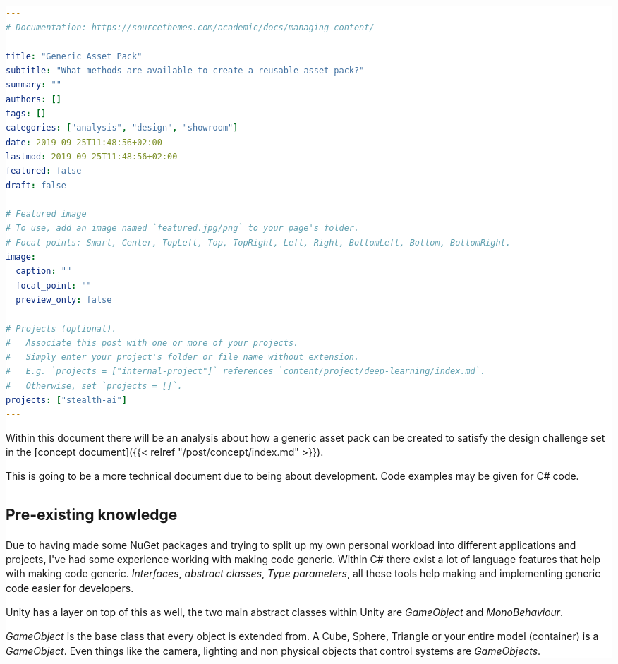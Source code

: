 ```yaml
---
# Documentation: https://sourcethemes.com/academic/docs/managing-content/

title: "Generic Asset Pack"
subtitle: "What methods are available to create a reusable asset pack?"
summary: ""
authors: []
tags: []
categories: ["analysis", "design", "showroom"]
date: 2019-09-25T11:48:56+02:00
lastmod: 2019-09-25T11:48:56+02:00
featured: false
draft: false

# Featured image
# To use, add an image named `featured.jpg/png` to your page's folder.
# Focal points: Smart, Center, TopLeft, Top, TopRight, Left, Right, BottomLeft, Bottom, BottomRight.
image:
  caption: ""
  focal_point: ""
  preview_only: false

# Projects (optional).
#   Associate this post with one or more of your projects.
#   Simply enter your project's folder or file name without extension.
#   E.g. `projects = ["internal-project"]` references `content/project/deep-learning/index.md`.
#   Otherwise, set `projects = []`.
projects: ["stealth-ai"]
---
```


Within this document there will be an analysis about how a generic asset pack can
be created to satisfy the design challenge set in the
[concept document]({{< relref "/post/concept/index.md" >}}).

This is going to be a more technical document due to being about development.
Code examples may be given for C# code.

## Pre-existing knowledge

Due to having made some NuGet packages and trying to split up my own personal
workload into different applications and projects, I've had some experience working
with making code generic. Within C# there exist a lot of language features that
help with making code generic. *Interfaces*, *abstract classes*, *Type parameters*,
all these tools help making and implementing generic code easier for developers.

Unity has a layer on top of this as well, the two main abstract classes within Unity
are *GameObject* and *MonoBehaviour*.

*GameObject* is the base class that every
object is extended from. A Cube, Sphere, Triangle or your entire model (container)
is a *GameObject*. Even things like the camera, lighting and non physical objects
that control systems are *GameObjects*.

